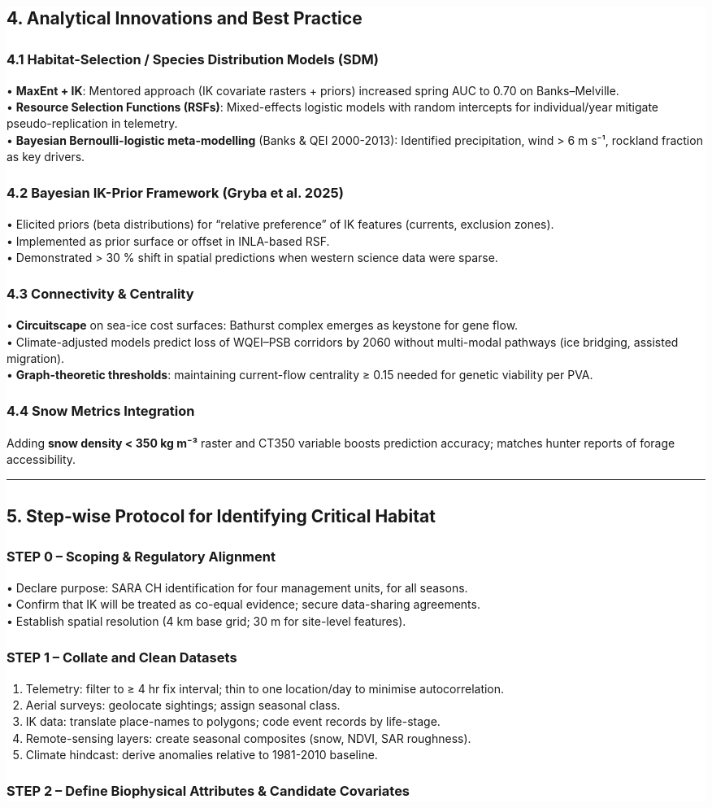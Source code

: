
## 4. Analytical Innovations and Best Practice

### 4.1 Habitat-Selection / Species Distribution Models (SDM)

• **MaxEnt + IK**: Mentored approach (IK covariate rasters + priors) increased spring AUC to 0.70 on Banks–Melville.  
• **Resource Selection Functions (RSFs)**: Mixed-effects logistic models with random intercepts for individual/year mitigate pseudo-replication in telemetry.  
• **Bayesian Bernoulli-logistic meta-modelling** (Banks & QEI 2000-2013): Identified precipitation, wind > 6 m s⁻¹, rockland fraction as key drivers.

### 4.2 Bayesian IK-Prior Framework (Gryba et al. 2025)

• Elicited priors (beta distributions) for “relative preference” of IK features (currents, exclusion zones).  
• Implemented as prior surface or offset in INLA-based RSF.  
• Demonstrated > 30 % shift in spatial predictions when western science data were sparse.

### 4.3 Connectivity & Centrality

• **Circuitscape** on sea-ice cost surfaces: Bathurst complex emerges as keystone for gene flow.  
• Climate-adjusted models predict loss of WQEI–PSB corridors by 2060 without multi-modal pathways (ice bridging, assisted migration).  
• **Graph-theoretic thresholds**: maintaining current-flow centrality ≥ 0.15 needed for genetic viability per PVA.

### 4.4 Snow Metrics Integration

Adding **snow density < 350 kg m⁻³** raster and CT350 variable boosts prediction accuracy; matches hunter reports of forage accessibility. 

---

## 5. Step-wise Protocol for Identifying Critical Habitat

### STEP 0 – Scoping & Regulatory Alignment

• Declare purpose: SARA CH identification for four management units, for all seasons.  
• Confirm that IK will be treated as co-equal evidence; secure data-sharing agreements.  
• Establish spatial resolution (4 km base grid; 30 m for site-level features).

### STEP 1 – Collate and Clean Datasets

1. Telemetry: filter to ≥ 4 hr fix interval; thin to one location/day to minimise autocorrelation.  
2. Aerial surveys: geolocate sightings; assign seasonal class.  
3. IK data: translate place-names to polygons; code event records by life-stage.  
4. Remote-sensing layers: create seasonal composites (snow, NDVI, SAR roughness).  
5. Climate hindcast: derive anomalies relative to 1981-2010 baseline.

### STEP 2 – Define Biophysical Attributes & Candidate Covariates
